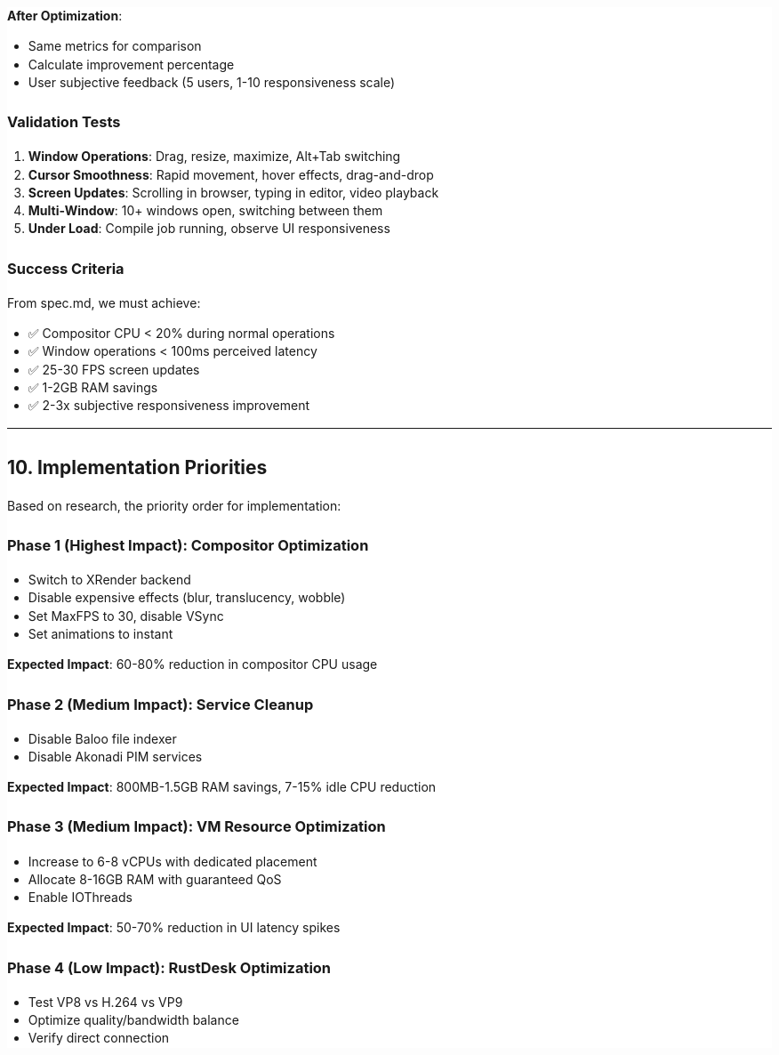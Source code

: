 **After Optimization**:
- Same metrics for comparison
- Calculate improvement percentage
- User subjective feedback (5 users, 1-10 responsiveness scale)

### Validation Tests

1. **Window Operations**: Drag, resize, maximize, Alt+Tab switching
2. **Cursor Smoothness**: Rapid movement, hover effects, drag-and-drop
3. **Screen Updates**: Scrolling in browser, typing in editor, video playback
4. **Multi-Window**: 10+ windows open, switching between them
5. **Under Load**: Compile job running, observe UI responsiveness

### Success Criteria

From spec.md, we must achieve:
- ✅ Compositor CPU < 20% during normal operations
- ✅ Window operations < 100ms perceived latency
- ✅ 25-30 FPS screen updates
- ✅ 1-2GB RAM savings
- ✅ 2-3x subjective responsiveness improvement

---

## 10. Implementation Priorities

Based on research, the priority order for implementation:

### Phase 1 (Highest Impact): Compositor Optimization
- Switch to XRender backend
- Disable expensive effects (blur, translucency, wobble)
- Set MaxFPS to 30, disable VSync
- Set animations to instant

**Expected Impact**: 60-80% reduction in compositor CPU usage

### Phase 2 (Medium Impact): Service Cleanup
- Disable Baloo file indexer
- Disable Akonadi PIM services

**Expected Impact**: 800MB-1.5GB RAM savings, 7-15% idle CPU reduction

### Phase 3 (Medium Impact): VM Resource Optimization
- Increase to 6-8 vCPUs with dedicated placement
- Allocate 8-16GB RAM with guaranteed QoS
- Enable IOThreads

**Expected Impact**: 50-70% reduction in UI latency spikes

### Phase 4 (Low Impact): RustDesk Optimization
- Test VP8 vs H.264 vs VP9
- Optimize quality/bandwidth balance
- Verify direct connection
